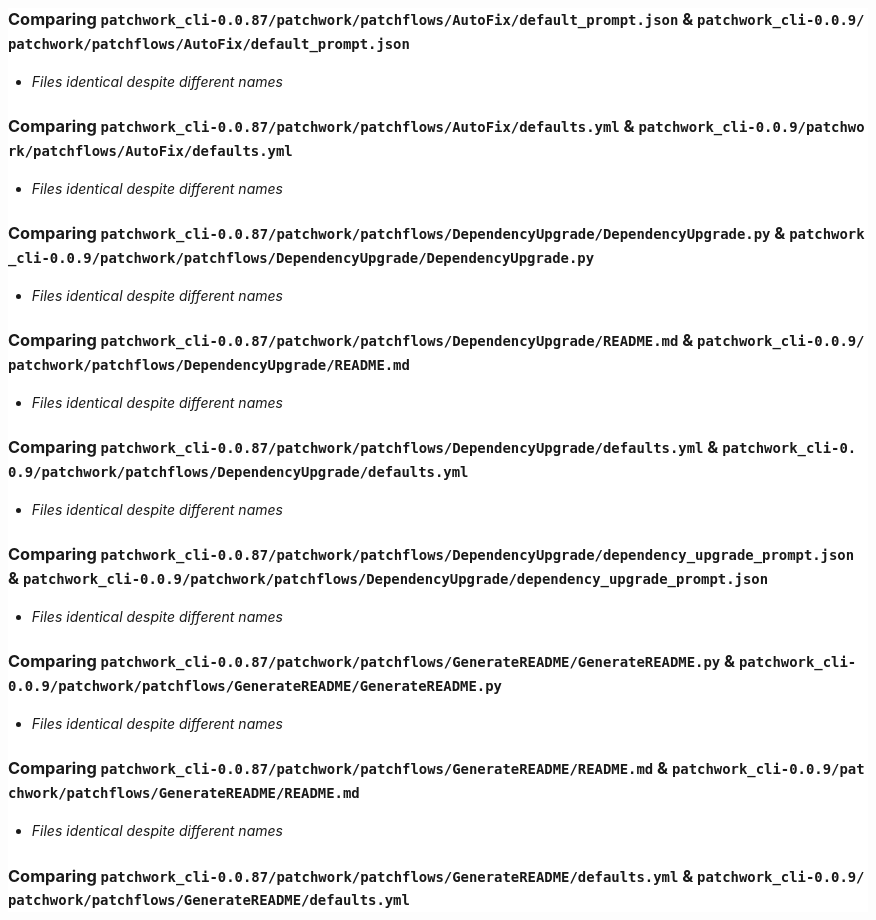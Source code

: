 ### Comparing `patchwork_cli-0.0.87/patchwork/patchflows/AutoFix/default_prompt.json` & `patchwork_cli-0.0.9/patchwork/patchflows/AutoFix/default_prompt.json`

 * *Files identical despite different names*

### Comparing `patchwork_cli-0.0.87/patchwork/patchflows/AutoFix/defaults.yml` & `patchwork_cli-0.0.9/patchwork/patchflows/AutoFix/defaults.yml`

 * *Files identical despite different names*

### Comparing `patchwork_cli-0.0.87/patchwork/patchflows/DependencyUpgrade/DependencyUpgrade.py` & `patchwork_cli-0.0.9/patchwork/patchflows/DependencyUpgrade/DependencyUpgrade.py`

 * *Files identical despite different names*

### Comparing `patchwork_cli-0.0.87/patchwork/patchflows/DependencyUpgrade/README.md` & `patchwork_cli-0.0.9/patchwork/patchflows/DependencyUpgrade/README.md`

 * *Files identical despite different names*

### Comparing `patchwork_cli-0.0.87/patchwork/patchflows/DependencyUpgrade/defaults.yml` & `patchwork_cli-0.0.9/patchwork/patchflows/DependencyUpgrade/defaults.yml`

 * *Files identical despite different names*

### Comparing `patchwork_cli-0.0.87/patchwork/patchflows/DependencyUpgrade/dependency_upgrade_prompt.json` & `patchwork_cli-0.0.9/patchwork/patchflows/DependencyUpgrade/dependency_upgrade_prompt.json`

 * *Files identical despite different names*

### Comparing `patchwork_cli-0.0.87/patchwork/patchflows/GenerateREADME/GenerateREADME.py` & `patchwork_cli-0.0.9/patchwork/patchflows/GenerateREADME/GenerateREADME.py`

 * *Files identical despite different names*

### Comparing `patchwork_cli-0.0.87/patchwork/patchflows/GenerateREADME/README.md` & `patchwork_cli-0.0.9/patchwork/patchflows/GenerateREADME/README.md`

 * *Files identical despite different names*

### Comparing `patchwork_cli-0.0.87/patchwork/patchflows/GenerateREADME/defaults.yml` & `patchwork_cli-0.0.9/patchwork/patchflows/GenerateREADME/defaults.yml`
